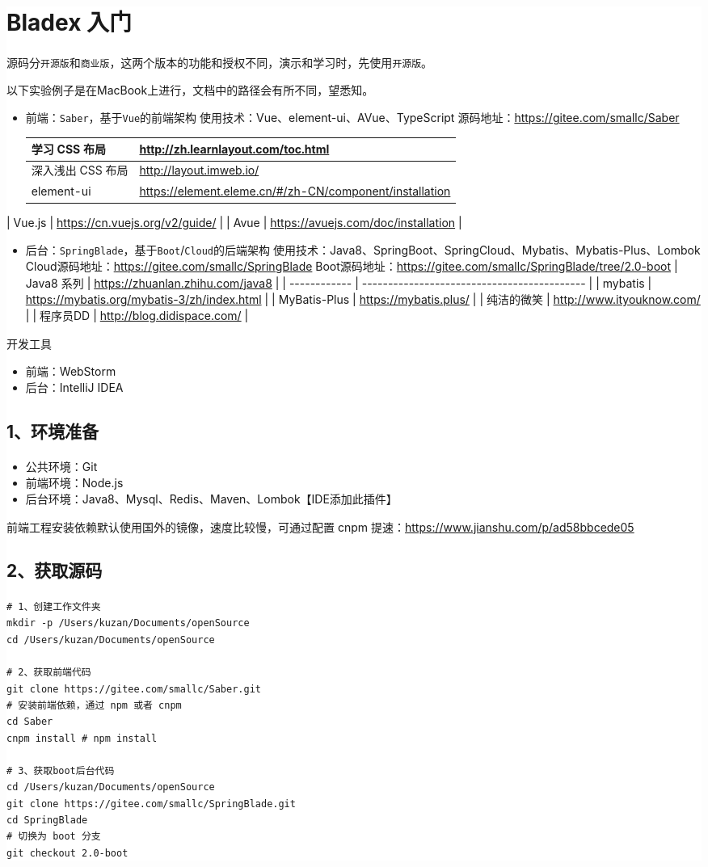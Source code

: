 # Bladex 入门

源码分`开源版`和`商业版`，这两个版本的功能和授权不同，演示和学习时，先使用`开源版`。

以下实验例子是在MacBook上进行，文档中的路径会有所不同，望悉知。

- 前端：`Saber`，基于`Vue`的前端架构
  使用技术：Vue、element-ui、AVue、TypeScript
  源码地址：https://gitee.com/smallc/Saber
  
  | 学习 CSS 布局     | http://zh.learnlayout.com/toc.html                      |
  | ----------------- | ------------------------------------------------------- |
  | 深入浅出 CSS 布局 | http://layout.imweb.io/                                 |
  | element-ui        | https://element.eleme.cn/#/zh-CN/component/installation |
| Vue.js            | https://cn.vuejs.org/v2/guide/                          |
  | Avue              | https://avuejs.com/doc/installation                     |
  
- 后台：`SpringBlade`，基于`Boot`/`Cloud`的后端架构
  使用技术：Java8、SpringBoot、SpringCloud、Mybatis、Mybatis-Plus、Lombok
  Cloud源码地址：https://gitee.com/smallc/SpringBlade
  Boot源码地址：https://gitee.com/smallc/SpringBlade/tree/2.0-boot
	| Java8 系列   | https://zhuanlan.zhihu.com/java8            |
	| ------------ | ------------------------------------------- |
	| mybatis      | https://mybatis.org/mybatis-3/zh/index.html |
	| MyBatis-Plus | https://mybatis.plus/                       |
	| 纯洁的微笑   | http://www.ityouknow.com/                   |
	| 程序员DD     | http://blog.didispace.com/                  |

开发工具
- 前端：WebStorm
- 后台：IntelliJ IDEA

## 1、环境准备

- 公共环境：Git
- 前端环境：Node.js
- 后台环境：Java8、Mysql、Redis、Maven、Lombok【IDE添加此插件】

前端工程安装依赖默认使用国外的镜像，速度比较慢，可通过配置 cnpm 提速：https://www.jianshu.com/p/ad58bbcede05

## 2、获取源码

```shell
# 1、创建工作文件夹
mkdir -p /Users/kuzan/Documents/openSource
cd /Users/kuzan/Documents/openSource

# 2、获取前端代码
git clone https://gitee.com/smallc/Saber.git
# 安装前端依赖，通过 npm 或者 cnpm
cd Saber
cnpm install # npm install

# 3、获取boot后台代码
cd /Users/kuzan/Documents/openSource
git clone https://gitee.com/smallc/SpringBlade.git
cd SpringBlade
# 切换为 boot 分支
git checkout 2.0-boot
```